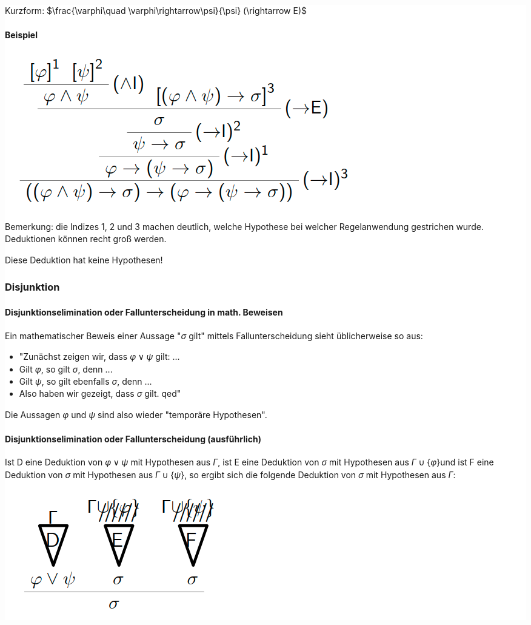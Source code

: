 Kurzform: $\frac{\varphi\quad \varphi\rightarrow\psi}{\psi} (\rightarrow E)$

#### Beispiel
![](Assets/Logik-Implikationseleimination-beispiel.png)

Bemerkung: die Indizes 1, 2 und 3 machen deutlich, welche Hypothese bei welcher Regelanwendung gestrichen wurde. Deduktionen können recht groß werden.

Diese Deduktion hat keine Hypothesen!


### Disjunktion
#### Disjunktionselimination oder Fallunterscheidung in math. Beweisen
Ein mathematischer Beweis einer Aussage "$\sigma$ gilt" mittels Fallunterscheidung sieht üblicherweise so aus:
- "Zunächst zeigen wir, dass $\varphi\vee\psi$ gilt: ...
- Gilt $\varphi$, so gilt $\sigma$, denn ...
- Gilt $\psi$, so gilt ebenfalls $\sigma$, denn ...
- Also haben wir gezeigt, dass $\sigma$ gilt. qed"  

Die Aussagen $\varphi$ und $\psi$ sind also wieder "temporäre Hypothesen".

#### Disjunktionselimination oder Fallunterscheidung (ausführlich)
Ist D eine Deduktion von $\varphi\vee\psi$ mit Hypothesen aus $\Gamma$, ist E eine Deduktion von $\sigma$ mit Hypothesen aus $\Gamma\cup\{\varphi\}$und ist F eine Deduktion von $\sigma$ mit Hypothesen aus $\Gamma\cup\{\psi\}$, so ergibt sich die folgende Deduktion von $\sigma$ mit Hypothesen aus $\Gamma$:

![](Assets/Logik-Disjunktionselimination.png)
